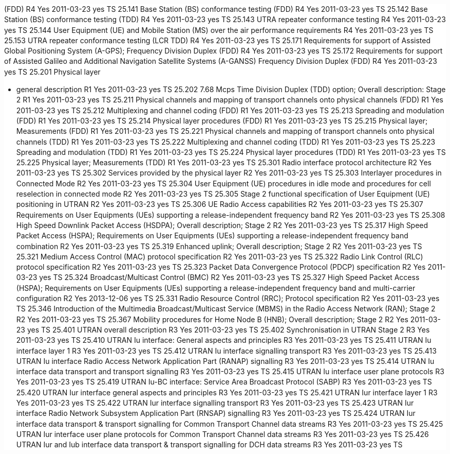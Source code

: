 (FDD) R4 Yes 2011-03-23 yes TS 25.141 Base Station (BS) conformance testing
(FDD) R4 Yes 2011-03-23 yes TS 25.142 Base Station (BS) conformance testing
(TDD) R4 Yes 2011-03-23 yes TS 25.143 UTRA repeater conformance testing R4 Yes
2011-03-23 yes TS 25.144 User Equipment (UE) and Mobile Station (MS) over the
air performance requirements R4 Yes 2011-03-23 yes TS 25.153 UTRA repeater
conformance testing (LCR TDD) R4 Yes 2011-03-23 yes TS 25.171 Requirements for
support of Assisted Global Positioning System (A-GPS); Frequency Division
Duplex (FDD) R4 Yes 2011-03-23 yes TS 25.172 Requirements for support of
Assisted Galileo and Additional Navigation Satellite Systems (A-GANSS)
Frequency Division Duplex (FDD) R4 Yes 2011-03-23 yes TS 25.201 Physical layer
- general description R1 Yes 2011-03-23 yes TS 25.202 7.68 Mcps Time Division
Duplex (TDD) option; Overall description: Stage 2 R1 Yes 2011-03-23 yes TS
25.211 Physical channels and mapping of transport channels onto physical
channels (FDD) R1 Yes 2011-03-23 yes TS 25.212 Multiplexing and channel coding
(FDD) R1 Yes 2011-03-23 yes TS 25.213 Spreading and modulation (FDD) R1 Yes
2011-03-23 yes TS 25.214 Physical layer procedures (FDD) R1 Yes 2011-03-23 yes
TS 25.215 Physical layer; Measurements (FDD) R1 Yes 2011-03-23 yes TS 25.221
Physical channels and mapping of transport channels onto physical channels
(TDD) R1 Yes 2011-03-23 yes TS 25.222 Multiplexing and channel coding (TDD) R1
Yes 2011-03-23 yes TS 25.223 Spreading and modulation (TDD) R1 Yes 2011-03-23
yes TS 25.224 Physical layer procedures (TDD) R1 Yes 2011-03-23 yes TS 25.225
Physical layer; Measurements (TDD) R1 Yes 2011-03-23 yes TS 25.301 Radio
interface protocol architecture R2 Yes 2011-03-23 yes TS 25.302 Services
provided by the physical layer R2 Yes 2011-03-23 yes TS 25.303 Interlayer
procedures in Connected Mode R2 Yes 2011-03-23 yes TS 25.304 User Equipment
(UE) procedures in idle mode and procedures for cell reselection in connected
mode R2 Yes 2011-03-23 yes TS 25.305 Stage 2 functional specification of User
Equipment (UE) positioning in UTRAN R2 Yes 2011-03-23 yes TS 25.306 UE Radio
Access capabilities R2 Yes 2011-03-23 yes TS 25.307 Requirements on User
Equipments (UEs) supporting a release-independent frequency band R2 Yes
2011-03-23 yes TS 25.308 High Speed Downlink Packet Access (HSDPA); Overall
description; Stage 2 R2 Yes 2011-03-23 yes TS 25.317 High Speed Packet Access
(HSPA); Requirements on User Equipments (UEs) supporting a release-independent
frequency band combination R2 Yes 2011-03-23 yes TS 25.319 Enhanced uplink;
Overall description; Stage 2 R2 Yes 2011-03-23 yes TS 25.321 Medium Access
Control (MAC) protocol specification R2 Yes 2011-03-23 yes TS 25.322 Radio
Link Control (RLC) protocol specification R2 Yes 2011-03-23 yes TS 25.323
Packet Data Convergence Protocol (PDCP) specification R2 Yes 2011-03-23 yes TS
25.324 Broadcast/Multicast Control (BMC) R2 Yes 2011-03-23 yes TS 25.327 High
Speed Packet Access (HSPA); Requirements on User Equipments (UEs) supporting a
release-independent frequency band and multi-carrier configuration R2 Yes
2013-12-06 yes TS 25.331 Radio Resource Control (RRC); Protocol specification
R2 Yes 2011-03-23 yes TS 25.346 Introduction of the Multimedia
Broadcast/Multicast Service (MBMS) in the Radio Access Network (RAN); Stage 2
R2 Yes 2011-03-23 yes TS 25.367 Mobility procedures for Home Node B (HNB);
Overall description; Stage 2 R2 Yes 2011-03-23 yes TS 25.401 UTRAN overall
description R3 Yes 2011-03-23 yes TS 25.402 Synchronisation in UTRAN Stage 2
R3 Yes 2011-03-23 yes TS 25.410 UTRAN Iu interface: General aspects and
principles R3 Yes 2011-03-23 yes TS 25.411 UTRAN Iu interface layer 1 R3 Yes
2011-03-23 yes TS 25.412 UTRAN Iu interface signalling transport R3 Yes
2011-03-23 yes TS 25.413 UTRAN Iu interface Radio Access Network Application
Part (RANAP) signalling R3 Yes 2011-03-23 yes TS 25.414 UTRAN Iu interface
data transport and transport signalling R3 Yes 2011-03-23 yes TS 25.415 UTRAN
Iu interface user plane protocols R3 Yes 2011-03-23 yes TS 25.419 UTRAN Iu-BC
interface: Service Area Broadcast Protocol (SABP) R3 Yes 2011-03-23 yes TS
25.420 UTRAN Iur interface general aspects and principles R3 Yes 2011-03-23
yes TS 25.421 UTRAN Iur interface layer 1 R3 Yes 2011-03-23 yes TS 25.422
UTRAN Iur interface signalling transport R3 Yes 2011-03-23 yes TS 25.423 UTRAN
Iur interface Radio Network Subsystem Application Part (RNSAP) signalling R3
Yes 2011-03-23 yes TS 25.424 UTRAN Iur interface data transport & transport
signalling for Common Transport Channel data streams R3 Yes 2011-03-23 yes TS
25.425 UTRAN Iur interface user plane protocols for Common Transport Channel
data streams R3 Yes 2011-03-23 yes TS 25.426 UTRAN Iur and Iub interface data
transport & transport signalling for DCH data streams R3 Yes 2011-03-23 yes TS